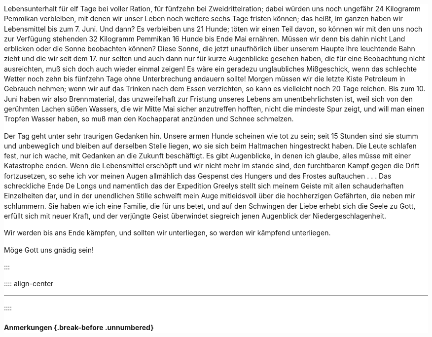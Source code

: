 Lebensunterhalt für elf Tage bei voller Ration, für fünfzehn bei
Zweidrittelration; dabei würden uns noch ungefähr 24 Kilogramm Pemmikan
verbleiben, mit denen wir unser Leben noch weitere sechs Tage fristen können;
das heißt, im ganzen haben wir Lebensmittel bis zum 7. Juni. Und dann? Es
verbleiben uns 21 Hunde; töten wir einen Teil davon, so können wir mit den uns
noch zur Verfügung stehenden 32 Kilogramm Pemmikan 16 Hunde bis Ende Mai
ernähren. Müssen wir denn bis dahin nicht Land erblicken oder die Sonne
beobachten können? Diese Sonne, die jetzt unaufhörlich über unserem Haupte ihre
leuchtende Bahn zieht und die wir seit dem 17. nur selten und auch dann nur für
kurze Augenblicke gesehen haben, die für eine Beobachtung nicht ausreichten, muß
sich doch auch wieder einmal zeigen! Es wäre ein geradezu unglaubliches
Mißgeschick, wenn das schlechte Wetter noch zehn bis fünfzehn Tage ohne
Unterbrechung andauern sollte! Morgen müssen wir die letzte Kiste Petroleum in
Gebrauch nehmen; wenn wir auf das Trinken nach dem Essen verzichten, so kann es
vielleicht noch 20 Tage reichen. Bis zum 10. Juni haben wir also Brennmaterial,
das unzweifelhaft zur Fristung unseres Lebens am unentbehrlichsten ist, weil
sich von den gerühmten Lachen süßen Wassers, die wir Mitte Mai sicher
anzutreffen hofften, nicht die mindeste Spur zeigt, und will man einen Tropfen
Wasser haben, so muß man den Kochapparat anzünden und Schnee schmelzen.

Der Tag geht unter sehr traurigen Gedanken hin. Unsere armen Hunde scheinen wie
tot zu sein; seit 15 Stunden sind sie stumm und unbeweglich und bleiben auf
derselben Stelle liegen, wo sie sich beim Haltmachen hingestreckt haben. Die
Leute schlafen fest, nur ich wache, mit Gedanken an die Zukunft beschäftigt. Es
gibt Augenblicke, in denen ich glaube, alles müsse mit einer Katastrophe enden.
Wenn die Lebensmittel erschöpft und wir nicht mehr im stande sind, den
furchtbaren Kampf gegen die Drift fortzusetzen, so sehe ich vor meinen Augen
allmählich das Gespenst des Hungers und des Frostes auftauchen . . . Das
schreckliche Ende De Longs und namentlich das der Expedition Greelys stellt sich
meinem Geiste mit allen schauderhaften Einzelheiten dar, und in der unendlichen
Stille schweift mein Auge mitleidsvoll über die hochherzigen Gefährten, die
neben mir schlummern. Sie haben wie ich eine Familie, die für uns betet, und auf
den Schwingen der Liebe erhebt sich die Seele zu Gott, erfüllt sich mit neuer
Kraft, und der verjüngte Geist überwindet siegreich jenen Augenblick der
Niedergeschlagenheit.

Wir werden bis ans Ende kämpfen, und sollten wir unterliegen, so werden wir
kämpfend unterliegen.

Möge Gott uns gnädig sein!

:::

:::: align-center
****
::::

#### **Anmerkungen** {.break-before .unnumbered}

[^2000]: [*Purgiermittel*: vergleiche [Abführmittel](https://de.wikipedia.org/wiki/Abf%C3%BChrmittel)]{.footnote}

[^2001]: [*Magnaghi-Tafeln*: vergleiche [Giovan Battista Magnaghi](https://de.wikipedia.org/wiki/Giovan_Battista_Magnaghi)]{.footnote}
